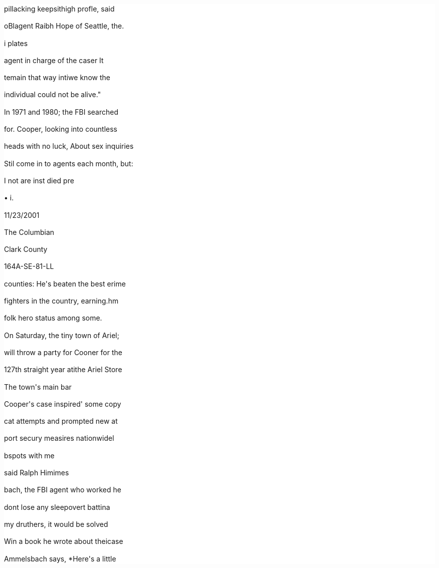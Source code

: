 pillacking keepsithigh profle, said

oBlagent Raibh Hope of Seattle, the.

i plates

agent in charge of the caser It

temain that way intiwe know the

individual could not be alive."

In 1971 and 1980; the FBI searched

for. Cooper, looking into countless

heads with no luck, About sex inquiries

Stil come in to agents each month, but:

I not are inst died pre

• i.

11/23/2001

The Columbian

Clark County

164A-SE-81-LL

counties: He's beaten the best erime

fighters in the country, earning.hm

folk hero status among some.

On Saturday, the tiny town of Ariel;

will throw a party for Cooner for the

127th straight year atithe Ariel Store

The town's main bar

Cooper's case inspired' some copy

cat attempts and prompted new at

port secury measires nationwidel

bspots with me

said Ralph Himimes

bach, the FBI agent who worked he

dont lose any sleepovert battina

my druthers, it would be solved

Win a book he wrote about theicase

Ammelsbach says, *Here's a little
